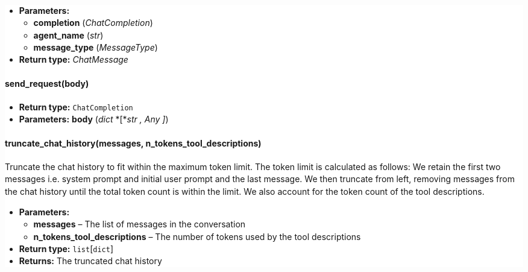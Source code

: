 * **Parameters:**
  * **completion** (*ChatCompletion*)
  * **agent_name** (*str*)
  * **message_type** (*MessageType*)
* **Return type:**
  *ChatMessage*

#### send_request(body)

* **Return type:**
  `ChatCompletion`
* **Parameters:**
  **body** (*dict* *[**str* *,* *Any* *]*)

#### truncate_chat_history(messages, n_tokens_tool_descriptions)

Truncate the chat history to fit within the maximum token limit. The token limit is calculated as follows:
We retain the first two messages i.e. system prompt and initial user prompt and the last message.
We then truncate from left, removing messages from the chat history until the total token count is within the
limit. We also account for the token count of the tool descriptions.

* **Parameters:**
  * **messages** – The list of messages in the conversation
  * **n_tokens_tool_descriptions** – The number of tokens used by the tool descriptions
* **Return type:**
  `list`[`dict`]
* **Returns:**
  The truncated chat history
